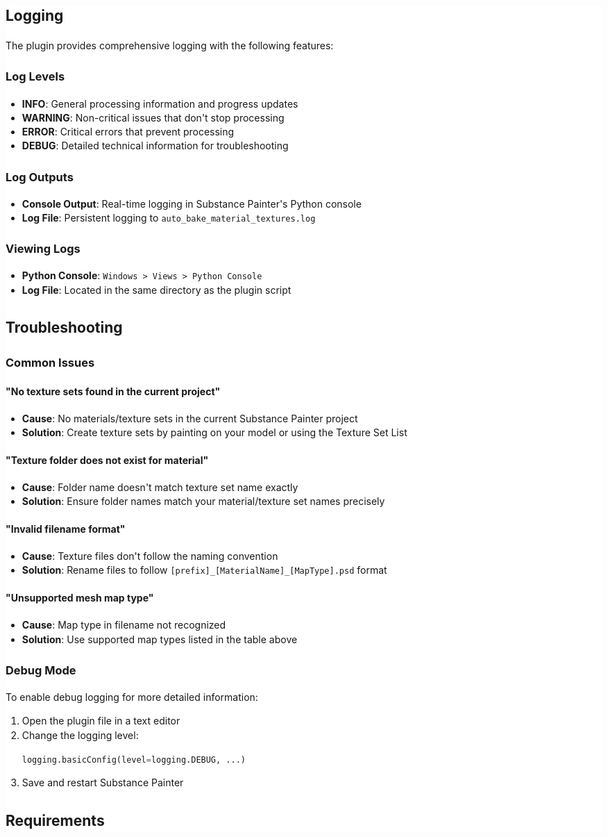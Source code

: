 ## Logging

The plugin provides comprehensive logging with the following features:

### Log Levels
- **INFO**: General processing information and progress updates
- **WARNING**: Non-critical issues that don't stop processing
- **ERROR**: Critical errors that prevent processing
- **DEBUG**: Detailed technical information for troubleshooting

### Log Outputs
- **Console Output**: Real-time logging in Substance Painter's Python console
- **Log File**: Persistent logging to `auto_bake_material_textures.log`

### Viewing Logs
- **Python Console**: `Windows > Views > Python Console`
- **Log File**: Located in the same directory as the plugin script

## Troubleshooting

### Common Issues

#### "No texture sets found in the current project"
- **Cause**: No materials/texture sets in the current Substance Painter project
- **Solution**: Create texture sets by painting on your model or using the Texture Set List

#### "Texture folder does not exist for material"
- **Cause**: Folder name doesn't match texture set name exactly
- **Solution**: Ensure folder names match your material/texture set names precisely

#### "Invalid filename format"
- **Cause**: Texture files don't follow the naming convention
- **Solution**: Rename files to follow `[prefix]_[MaterialName]_[MapType].psd` format

#### "Unsupported mesh map type"
- **Cause**: Map type in filename not recognized
- **Solution**: Use supported map types listed in the table above

### Debug Mode

To enable debug logging for more detailed information:

1. Open the plugin file in a text editor
2. Change the logging level:
   ```python
   logging.basicConfig(level=logging.DEBUG, ...)
   ```
3. Save and restart Substance Painter

## Requirements
